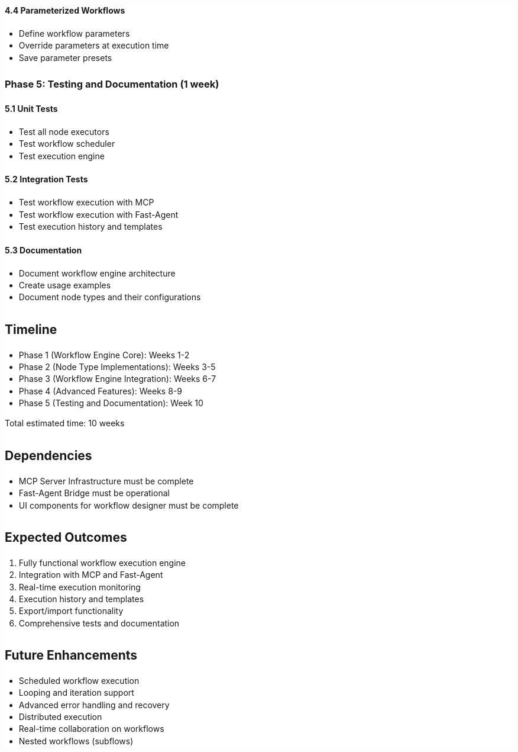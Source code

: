 #### 4.4 Parameterized Workflows
- Define workflow parameters
- Override parameters at execution time
- Save parameter presets

### Phase 5: Testing and Documentation (1 week)

#### 5.1 Unit Tests
- Test all node executors
- Test workflow scheduler
- Test execution engine

#### 5.2 Integration Tests
- Test workflow execution with MCP
- Test workflow execution with Fast-Agent
- Test execution history and templates

#### 5.3 Documentation
- Document workflow engine architecture
- Create usage examples
- Document node types and their configurations

## Timeline

- Phase 1 (Workflow Engine Core): Weeks 1-2
- Phase 2 (Node Type Implementations): Weeks 3-5
- Phase 3 (Workflow Engine Integration): Weeks 6-7
- Phase 4 (Advanced Features): Weeks 8-9
- Phase 5 (Testing and Documentation): Week 10

Total estimated time: 10 weeks

## Dependencies

- MCP Server Infrastructure must be complete
- Fast-Agent Bridge must be operational
- UI components for workflow designer must be complete

## Expected Outcomes

1. Fully functional workflow execution engine
2. Integration with MCP and Fast-Agent
3. Real-time execution monitoring
4. Execution history and templates
5. Export/import functionality
6. Comprehensive tests and documentation

## Future Enhancements

- Scheduled workflow execution
- Looping and iteration support
- Advanced error handling and recovery
- Distributed execution
- Real-time collaboration on workflows
- Nested workflows (subflows)